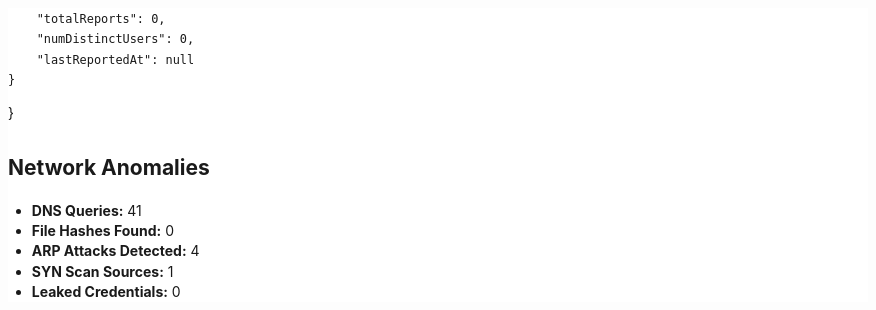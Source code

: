        "totalReports": 0,
        "numDistinctUsers": 0,
        "lastReportedAt": null
    }
}

## Network Anomalies
- **DNS Queries:** 41
- **File Hashes Found:** 0
- **ARP Attacks Detected:** 4
- **SYN Scan Sources:** 1
- **Leaked Credentials:** 0
